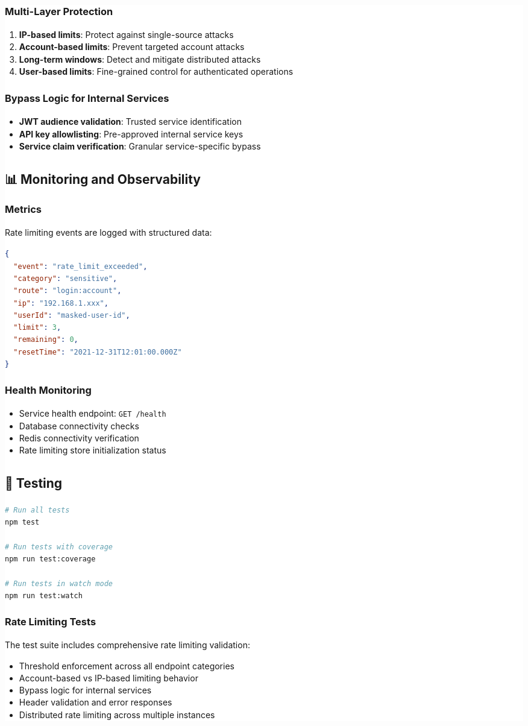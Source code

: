 ### Multi-Layer Protection
1. **IP-based limits**: Protect against single-source attacks
2. **Account-based limits**: Prevent targeted account attacks
3. **Long-term windows**: Detect and mitigate distributed attacks
4. **User-based limits**: Fine-grained control for authenticated operations

### Bypass Logic for Internal Services
- **JWT audience validation**: Trusted service identification
- **API key allowlisting**: Pre-approved internal service keys
- **Service claim verification**: Granular service-specific bypass

## 📊 Monitoring and Observability

### Metrics
Rate limiting events are logged with structured data:
```json
{
  "event": "rate_limit_exceeded",
  "category": "sensitive", 
  "route": "login:account",
  "ip": "192.168.1.xxx",
  "userId": "masked-user-id",
  "limit": 3,
  "remaining": 0,
  "resetTime": "2021-12-31T12:01:00.000Z"
}
```

### Health Monitoring
- Service health endpoint: `GET /health`
- Database connectivity checks
- Redis connectivity verification
- Rate limiting store initialization status

## 🧪 Testing

```bash
# Run all tests
npm test

# Run tests with coverage
npm run test:coverage

# Run tests in watch mode
npm run test:watch
```

### Rate Limiting Tests
The test suite includes comprehensive rate limiting validation:
- Threshold enforcement across all endpoint categories
- Account-based vs IP-based limiting behavior
- Bypass logic for internal services
- Header validation and error responses
- Distributed rate limiting across multiple instances
